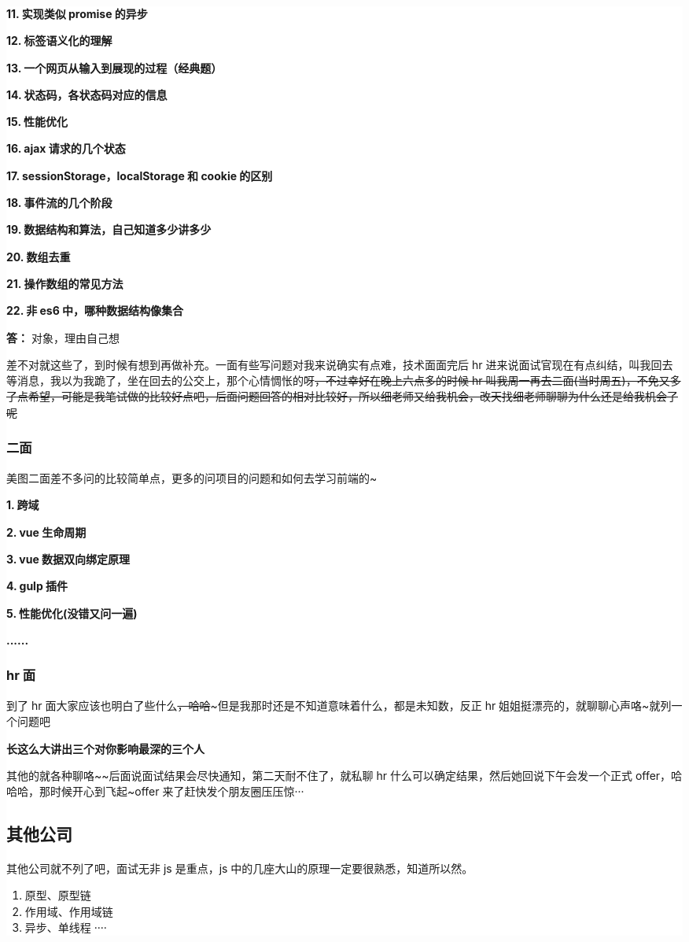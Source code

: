 **11. 实现类似 promise 的异步**

**12. 标签语义化的理解**

**13. 一个网页从输入到展现的过程（经典题）**

**14. 状态码，各状态码对应的信息**

**15. 性能优化**

**16. ajax 请求的几个状态**

**17. sessionStorage，localStorage 和 cookie 的区别**

**18. 事件流的几个阶段**

**19. 数据结构和算法，自己知道多少讲多少**

**20. 数组去重**

**21. 操作数组的常见方法**

**22. 非 es6 中，哪种数据结构像集合**

**答：** 对象，理由自己想

差不对就这些了，到时候有想到再做补充。一面有些写问题对我来说确实有点难，技术面面完后 hr 进来说面试官现在有点纠结，叫我回去等消息，我以为我跪了，坐在回去的公交上，那个心情惆怅的呀~~，不过幸好在晚上六点多的时候 hr 叫我周一再去二面(当时周五)，不免又多了点希望，可能是我笔试做的比较好点吧，后面问题回答的相对比较好，所以细老师又给我机会，改天找细老师聊聊为什么还是给我机会了呢~~

### 二面

美图二面差不多问的比较简单点，更多的问项目的问题和如何去学习前端的~

**1. 跨域**

**2. vue 生命周期**

**3. vue 数据双向绑定原理**

**4. gulp 插件**

**5. 性能优化(没错又问一遍)**

**......**

### hr 面

到了 hr 面大家应该也明白了些什么~~，哈哈~~~但是我那时还是不知道意味着什么，都是未知数，反正 hr 姐姐挺漂亮的，就聊聊心声咯~就列一个问题吧

**长这么大讲出三个对你影响最深的三个人**

其他的就各种聊咯~~后面说面试结果会尽快通知，第二天耐不住了，就私聊 hr 什么可以确定结果，然后她回说下午会发一个正式 offer，哈哈哈，那时候开心到飞起~offer 来了赶快发个朋友圈压压惊···

## 其他公司

其他公司就不列了吧，面试无非 js 是重点，js 中的几座大山的原理一定要很熟悉，知道所以然。

1. 原型、原型链
2. 作用域、作用域链
3. 异步、单线程 ····
